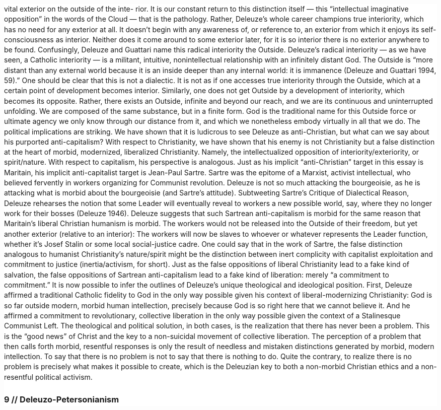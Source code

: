 vital exterior on the outside of the inte- rior. It is our constant return to this distinction itself — this “intellectual imaginative opposition” in the words of the Cloud — that is the pathology. Rather, Deleuze’s whole career champions true interiority, which has no need for any exterior at all. It doesn’t begin with any awareness of, or reference to, an exterior from which it enjoys its self-consciousness as interior. Neither does it come around to some exterior later, for it is so interior there is no exterior anywhere to be found. Confusingly, Deleuze and Guattari name this radical interiority the Outside. Deleuze’s radical interiority — as we have seen, a Catholic interiority — is a militant, intuitive, nonintellectual relationship with an infinitely distant God. The Outside is “more distant than any external world because it is an inside deeper than any internal world: it is immanence (Deleuze and Guattari 1994, 59).” One should be clear that this is not a dialectic. It is not as if one accesses true interiority through the Outside, which at a certain point of development becomes interior. Similarly, one does not get Outside by a development of interiority, which becomes its opposite. Rather, there exists an Outside, infinite and beyond our reach, and we are its continuous and uninterrupted unfolding. We are composed of the same substance, but in a finite form. God is the traditional name for this Outside force or ultimate agency we only know through our distance from it, and which we nonetheless embody virtually in all that we do. The political implications are striking. We have shown that it is ludicrous to see Deleuze as anti-Christian, but what can we say about his purported anti-capitalism? With respect to Christianity, we have shown that his enemy is not Christianity but a false distinction at the heart of morbid, modernized, liberalized Christianity. Namely, the intellectualized opposition of interiority/exteriority, or spirit/nature. With respect to capitalism, his perspective is analogous. Just as his implicit “anti-Christian” target in this essay is Maritain, his implicit anti-capitalist target is Jean-Paul Sartre. Sartre was the epitome of a Marxist, activist intellectual, who believed fervently in workers organizing for Communist revolution. Deleuze is not so much attacking the bourgeoisie, as he is attacking what is morbid about the bourgeoisie (and Sartre’s attitude). Subtweeting Sartre’s Critique of Dialectical Reason, Deleuze rehearses the notion that some Leader will eventually reveal to workers a new possible world, say, where they no longer work for their bosses (Deleuze 1946). Deleuze suggests that such Sartrean anti-capitalism is morbid for the same reason that Maritain’s liberal Christian humanism is morbid. The workers would not be released into the Outside of their freedom, but yet another exterior (relative to an interior): The workers will now be slaves to whoever or whatever represents the Leader function, whether it’s Josef Stalin or some local social-justice cadre. One could say that in the work of Sartre, the false distinction analogous to humanist Christianity’s nature/spirit might be the distinction between inert complicity with capitalist exploitation and commitment to justice (inertia/activism, for short). Just as the false oppositions of liberal Christianity lead to a fake kind of salvation, the false oppositions of Sartrean anti-capitalism lead to a fake kind of liberation: merely “a commitment to commitment.” It is now possible to infer the outlines of Deleuze’s unique theological and ideological position. First, Deleuze affirmed a traditional Catholic fidelity to God in the only way possible given his context of liberal-modernizing Christianity: God is so far outside modern, morbid human intellection, precisely because God is so right here that we cannot believe it. And he affirmed a commitment to revolutionary, collective liberation in the only way possible given the context of a Stalinesque Communist Left. The theological and political solution, in both cases, is the realization that there has never been a problem. This is the “good news” of Christ and the key to a non-suicidal movement of collective liberation. The perception of a problem that then calls forth morbid, resentful responses is only the result of needless and mistaken distinctions generated by morbid, modern intellection. To say that there is no problem is not to say that there is nothing to do. Quite the contrary, to realize there is no problem is precisely what makes it possible to create, which is the Deleuzian key to both a non-morbid Christian ethics and a non-resentful political activism. 

### 9 // Deleuzo-Petersonianism 
